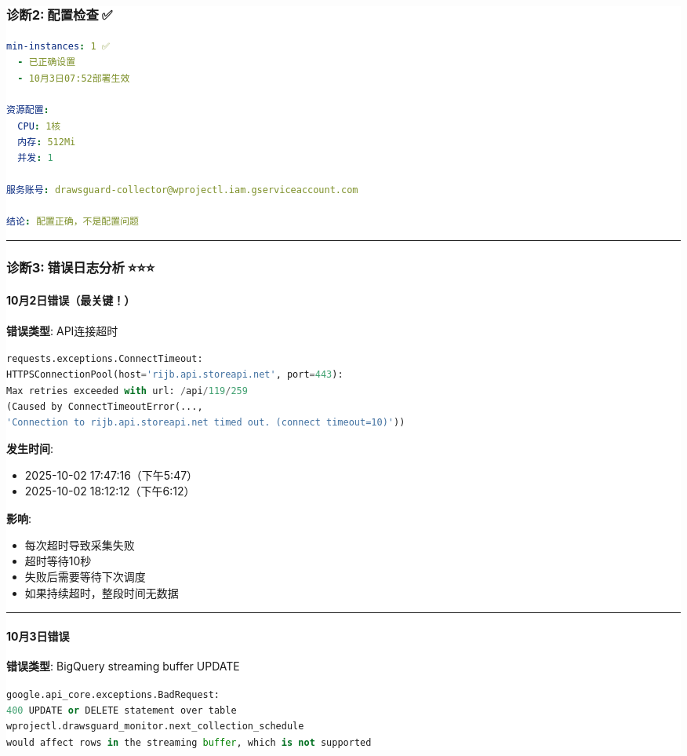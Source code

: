 
### 诊断2: 配置检查 ✅

```yaml
min-instances: 1 ✅
  - 已正确设置
  - 10月3日07:52部署生效
  
资源配置:
  CPU: 1核
  内存: 512Mi
  并发: 1
  
服务账号: drawsguard-collector@wprojectl.iam.gserviceaccount.com

结论: 配置正确，不是配置问题
```

---

### 诊断3: 错误日志分析 ⭐⭐⭐

#### 10月2日错误（最关键！）

**错误类型**: API连接超时

```python
requests.exceptions.ConnectTimeout: 
HTTPSConnectionPool(host='rijb.api.storeapi.net', port=443): 
Max retries exceeded with url: /api/119/259
(Caused by ConnectTimeoutError(..., 
'Connection to rijb.api.storeapi.net timed out. (connect timeout=10)'))
```

**发生时间**:
- 2025-10-02 17:47:16（下午5:47）
- 2025-10-02 18:12:12（下午6:12）

**影响**:
- 每次超时导致采集失败
- 超时等待10秒
- 失败后需要等待下次调度
- 如果持续超时，整段时间无数据

---

#### 10月3日错误

**错误类型**: BigQuery streaming buffer UPDATE

```python
google.api_core.exceptions.BadRequest: 
400 UPDATE or DELETE statement over table 
wprojectl.drawsguard_monitor.next_collection_schedule 
would affect rows in the streaming buffer, which is not supported
```
